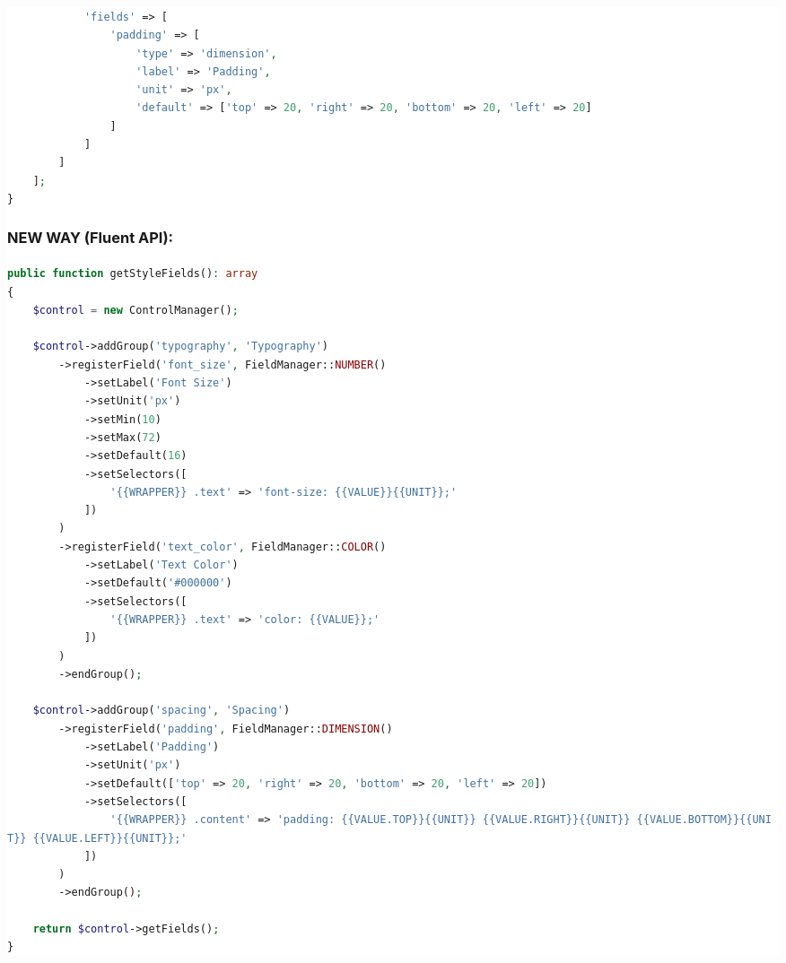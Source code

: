 ```php
            'fields' => [
                'padding' => [
                    'type' => 'dimension',
                    'label' => 'Padding',
                    'unit' => 'px',
                    'default' => ['top' => 20, 'right' => 20, 'bottom' => 20, 'left' => 20]
                ]
            ]
        ]
    ];
}
```

### NEW WAY (Fluent API):
```php
public function getStyleFields(): array
{
    $control = new ControlManager();
    
    $control->addGroup('typography', 'Typography')
        ->registerField('font_size', FieldManager::NUMBER()
            ->setLabel('Font Size')
            ->setUnit('px')
            ->setMin(10)
            ->setMax(72)
            ->setDefault(16)
            ->setSelectors([
                '{{WRAPPER}} .text' => 'font-size: {{VALUE}}{{UNIT}};'
            ])
        )
        ->registerField('text_color', FieldManager::COLOR()
            ->setLabel('Text Color')
            ->setDefault('#000000')
            ->setSelectors([
                '{{WRAPPER}} .text' => 'color: {{VALUE}};'
            ])
        )
        ->endGroup();
    
    $control->addGroup('spacing', 'Spacing')
        ->registerField('padding', FieldManager::DIMENSION()
            ->setLabel('Padding')
            ->setUnit('px')
            ->setDefault(['top' => 20, 'right' => 20, 'bottom' => 20, 'left' => 20])
            ->setSelectors([
                '{{WRAPPER}} .content' => 'padding: {{VALUE.TOP}}{{UNIT}} {{VALUE.RIGHT}}{{UNIT}} {{VALUE.BOTTOM}}{{UNIT}} {{VALUE.LEFT}}{{UNIT}};'
            ])
        )
        ->endGroup();
    
    return $control->getFields();
}
```
